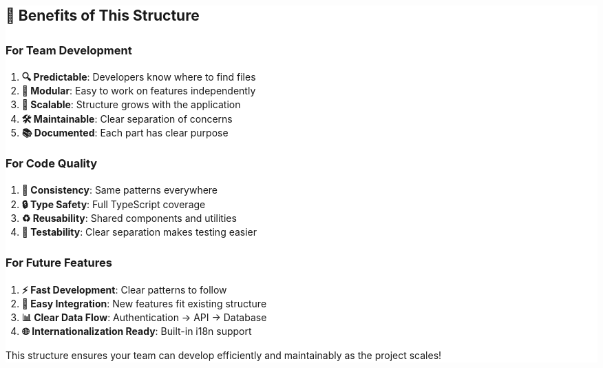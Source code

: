 ## 🌟 Benefits of This Structure

### **For Team Development**
1. **🔍 Predictable**: Developers know where to find files
2. **🧩 Modular**: Easy to work on features independently  
3. **🔄 Scalable**: Structure grows with the application
4. **🛠️ Maintainable**: Clear separation of concerns
5. **📚 Documented**: Each part has clear purpose

### **For Code Quality**
1. **🎯 Consistency**: Same patterns everywhere
2. **🔒 Type Safety**: Full TypeScript coverage
3. **♻️ Reusability**: Shared components and utilities
4. **🧪 Testability**: Clear separation makes testing easier

### **For Future Features**
1. **⚡ Fast Development**: Clear patterns to follow
2. **🔗 Easy Integration**: New features fit existing structure
3. **📊 Clear Data Flow**: Authentication → API → Database
4. **🌐 Internationalization Ready**: Built-in i18n support

This structure ensures your team can develop efficiently and maintainably as the project scales!
